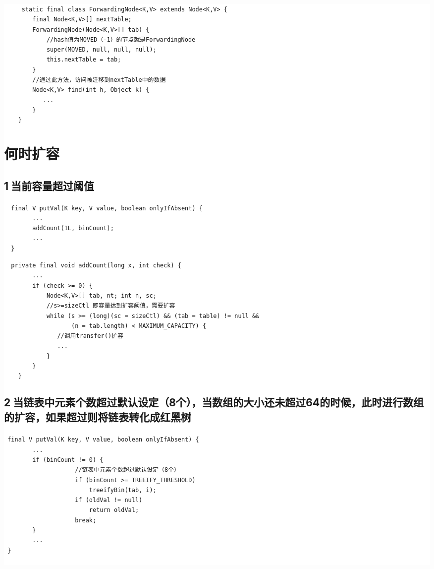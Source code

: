 ```
     static final class ForwardingNode<K,V> extends Node<K,V> {
        final Node<K,V>[] nextTable;
        ForwardingNode(Node<K,V>[] tab) {
            //hash值为MOVED（-1）的节点就是ForwardingNode
            super(MOVED, null, null, null);
            this.nextTable = tab;
        }
        //通过此方法，访问被迁移到nextTable中的数据
        Node<K,V> find(int h, Object k) {
           ...
        }
    }

```

# 何时扩容

## 1 当前容量超过阈值

```
  final V putVal(K key, V value, boolean onlyIfAbsent) {
        ...
        addCount(1L, binCount);
        ...
  }

```

```
  private final void addCount(long x, int check) {
        ...
        if (check >= 0) {
            Node<K,V>[] tab, nt; int n, sc;
            //s>=sizeCtl 即容量达到扩容阈值，需要扩容
            while (s >= (long)(sc = sizeCtl) && (tab = table) != null &&
                   (n = tab.length) < MAXIMUM_CAPACITY) {
               //调用transfer()扩容
               ...
            }
        }
    }

```

## 2 当链表中元素个数超过默认设定（8个），当数组的大小还未超过64的时候，此时进行数组的扩容，如果超过则将链表转化成红黑树

```
 final V putVal(K key, V value, boolean onlyIfAbsent) {
        ...
        if (binCount != 0) {
                    //链表中元素个数超过默认设定（8个）
                    if (binCount >= TREEIFY_THRESHOLD)
                        treeifyBin(tab, i);
                    if (oldVal != null)
                        return oldVal;
                    break;
        }
        ...
 }
      

```